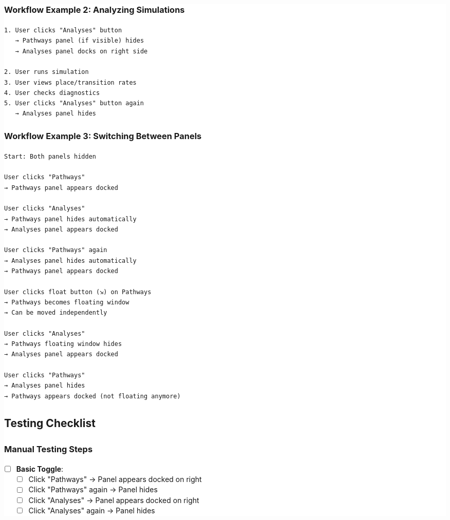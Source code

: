 ### Workflow Example 2: Analyzing Simulations

```
1. User clicks "Analyses" button
   → Pathways panel (if visible) hides
   → Analyses panel docks on right side
   
2. User runs simulation
3. User views place/transition rates
4. User checks diagnostics
5. User clicks "Analyses" button again
   → Analyses panel hides
```

### Workflow Example 3: Switching Between Panels

```
Start: Both panels hidden

User clicks "Pathways"
→ Pathways panel appears docked

User clicks "Analyses"
→ Pathways panel hides automatically
→ Analyses panel appears docked

User clicks "Pathways" again
→ Analyses panel hides automatically
→ Pathways panel appears docked

User clicks float button (⇲) on Pathways
→ Pathways becomes floating window
→ Can be moved independently

User clicks "Analyses"
→ Pathways floating window hides
→ Analyses panel appears docked

User clicks "Pathways"
→ Analyses panel hides
→ Pathways appears docked (not floating anymore)
```

## Testing Checklist

### Manual Testing Steps

- [ ] **Basic Toggle**:
  - [ ] Click "Pathways" → Panel appears docked on right
  - [ ] Click "Pathways" again → Panel hides
  - [ ] Click "Analyses" → Panel appears docked on right
  - [ ] Click "Analyses" again → Panel hides
